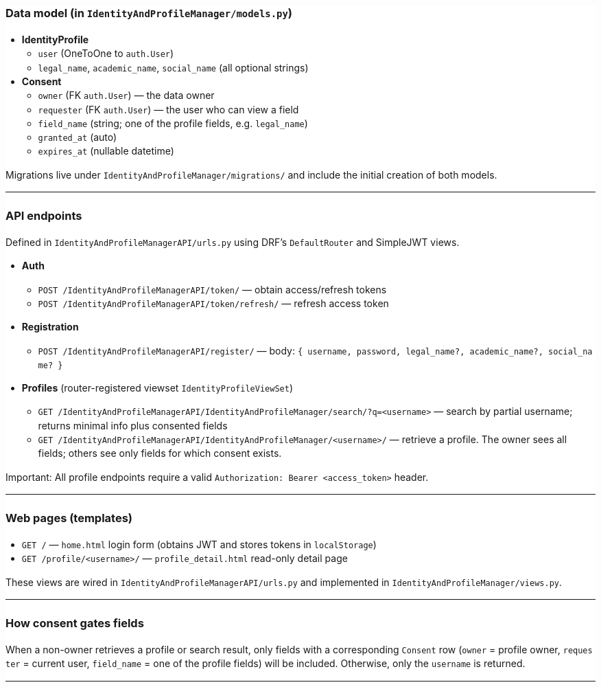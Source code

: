 
### Data model (in `IdentityAndProfileManager/models.py`)
- **IdentityProfile**
  - `user` (OneToOne to `auth.User`)
  - `legal_name`, `academic_name`, `social_name` (all optional strings)
- **Consent**
  - `owner` (FK `auth.User`) — the data owner
  - `requester` (FK `auth.User`) — the user who can view a field
  - `field_name` (string; one of the profile fields, e.g. `legal_name`)
  - `granted_at` (auto)
  - `expires_at` (nullable datetime)

Migrations live under `IdentityAndProfileManager/migrations/` and include the initial creation of both models.

---

### API endpoints
Defined in `IdentityAndProfileManagerAPI/urls.py` using DRF’s `DefaultRouter` and SimpleJWT views.

- **Auth**
  - `POST /IdentityAndProfileManagerAPI/token/` — obtain access/refresh tokens
  - `POST /IdentityAndProfileManagerAPI/token/refresh/` — refresh access token

- **Registration**
  - `POST /IdentityAndProfileManagerAPI/register/` — body: `{ username, password, legal_name?, academic_name?, social_name? }`

- **Profiles** (router-registered viewset `IdentityProfileViewSet`)
  - `GET /IdentityAndProfileManagerAPI/IdentityAndProfileManager/search/?q=<username>` — search by partial username; returns minimal info plus consented fields
  - `GET /IdentityAndProfileManagerAPI/IdentityAndProfileManager/<username>/` — retrieve a profile. The owner sees all fields; others see only fields for which consent exists.

Important: All profile endpoints require a valid `Authorization: Bearer <access_token>` header.

---

### Web pages (templates)
- `GET /` — `home.html` login form (obtains JWT and stores tokens in `localStorage`)
- `GET /profile/<username>/` — `profile_detail.html` read-only detail page

These views are wired in `IdentityAndProfileManagerAPI/urls.py` and implemented in `IdentityAndProfileManager/views.py`.

---

### How consent gates fields
When a non-owner retrieves a profile or search result, only fields with a corresponding `Consent` row (`owner` = profile owner, `requester` = current user, `field_name` = one of the profile fields) will be included. Otherwise, only the `username` is returned.

---

